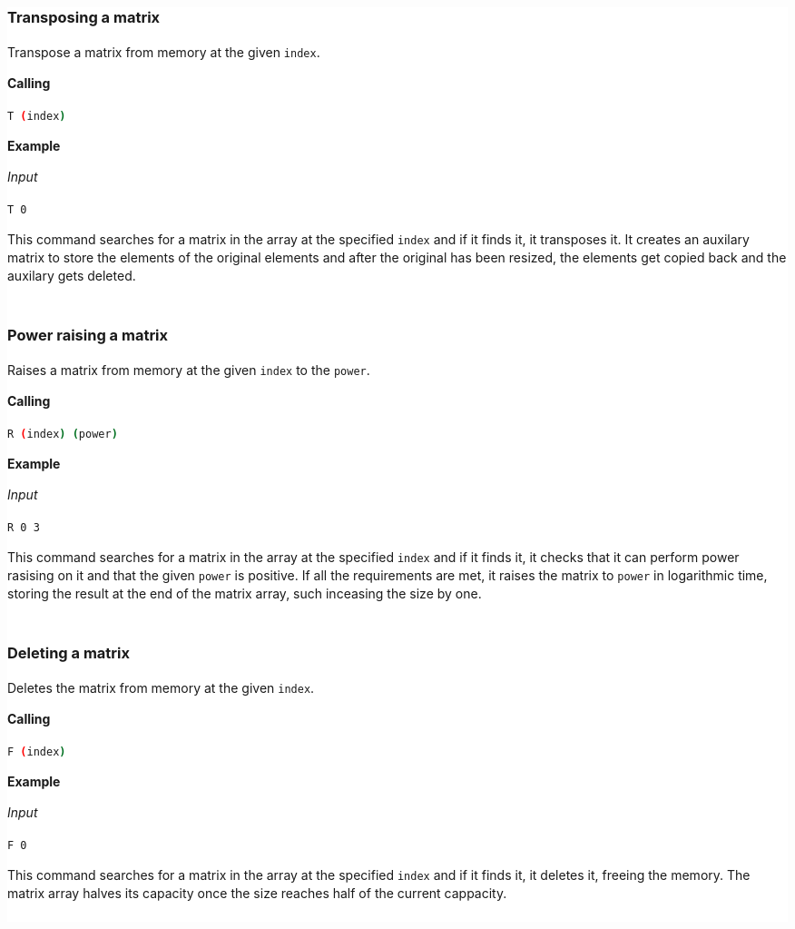 ### Transposing a matrix
Transpose a matrix from memory at the given `index`.

**Calling** 
```sh
T (index)
```
**Example**

*Input*
```sh
T 0
```

This command searches for a matrix in the array at the specified `index` and if
it finds it, it transposes it. It creates an auxilary matrix to store the
elements of the original elements and after the original has been resized, the
elements get copied back and the auxilary gets deleted.
<br><br>

### Power raising a matrix
Raises a matrix from memory at the given `index` to the `power`.

**Calling** 
```sh
R (index) (power)
```
**Example**

*Input*
```sh
R 0 3
```

This command searches for a matrix in the array at the specified `index` and if
it finds it, it checks that it can perform power rasising on it and that the
given `power` is positive. If all the requirements are met, it raises the matrix
to `power` in logarithmic time, storing the result at the end of the matrix
array, such inceasing the size by one.
<br><br>

### Deleting a matrix
Deletes the matrix from memory at the given `index`.

**Calling** 
```sh
F (index)
```
**Example**

*Input*
```sh
F 0
```

This command searches for a matrix in the array at the specified `index` and if
it finds it, it deletes it, freeing the memory. The matrix array halves its
capacity once the size reaches half of the current cappacity.
<br><br>
